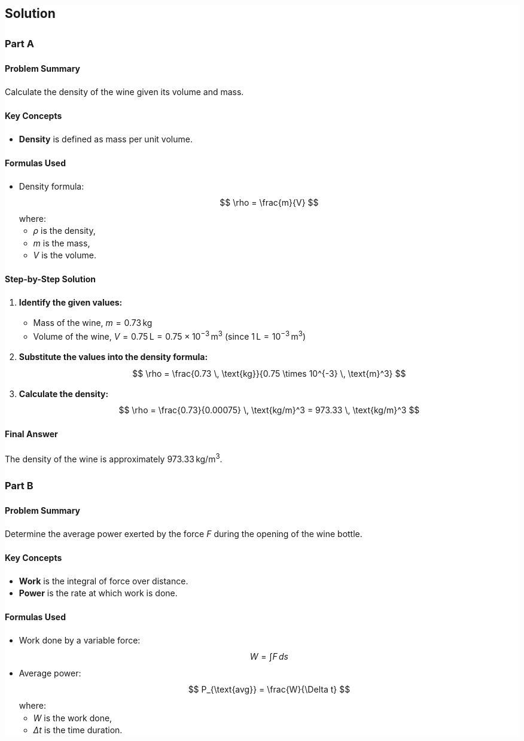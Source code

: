 ## Solution

### Part A


#### Problem Summary
Calculate the density of the wine given its volume and mass.

#### Key Concepts
- **Density** is defined as mass per unit volume.

#### Formulas Used
- Density formula: 
  $$ \rho = \frac{m}{V} $$
  where:
  - $\rho$ is the density,
  - $m$ is the mass,
  - $V$ is the volume.

#### Step-by-Step Solution
1. **Identify the given values:**
   - Mass of the wine, $m = 0.73 \, \text{kg}$
   - Volume of the wine, $V = 0.75 \, \text{L} = 0.75 \times 10^{-3} \, \text{m}^3$ (since $1 \, \text{L} = 10^{-3} \, \text{m}^3$)

2. **Substitute the values into the density formula:**
   $$ \rho = \frac{0.73 \, \text{kg}}{0.75 \times 10^{-3} \, \text{m}^3} $$

3. **Calculate the density:**
   $$ \rho = \frac{0.73}{0.00075} \, \text{kg/m}^3 = 973.33 \, \text{kg/m}^3 $$

#### Final Answer
The density of the wine is approximately $973.33 \, \text{kg/m}^3$.


### Part B


#### Problem Summary
Determine the average power exerted by the force $F$ during the opening of the wine bottle.

#### Key Concepts
- **Work** is the integral of force over distance.
- **Power** is the rate at which work is done.

#### Formulas Used
- Work done by a variable force: 
  $$ W = \int F \, ds $$
- Average power: 
  $$ P_{\text{avg}} = \frac{W}{\Delta t} $$
  where:
  - $W$ is the work done,
  - $\Delta t$ is the time duration.

